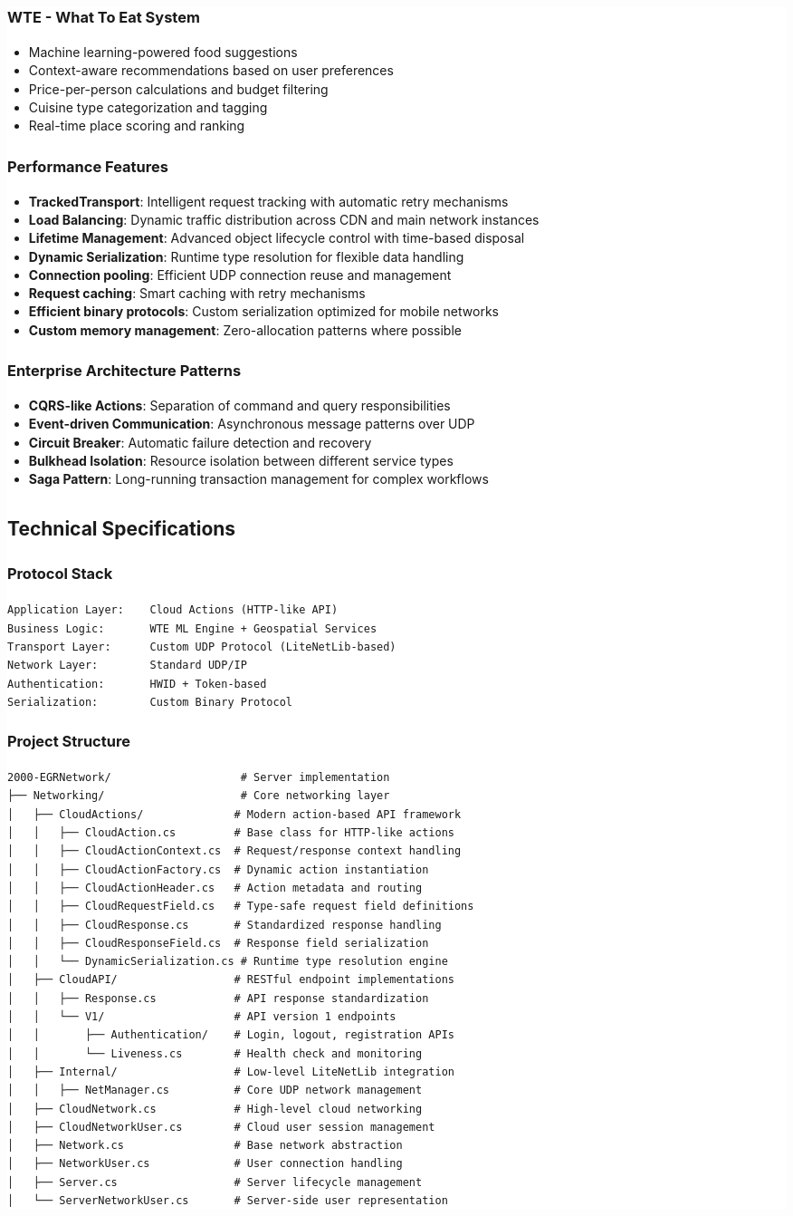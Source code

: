 ### **WTE - What To Eat System**
- Machine learning-powered food suggestions
- Context-aware recommendations based on user preferences
- Price-per-person calculations and budget filtering
- Cuisine type categorization and tagging
- Real-time place scoring and ranking

### **Performance Features**
- **TrackedTransport**: Intelligent request tracking with automatic retry mechanisms
- **Load Balancing**: Dynamic traffic distribution across CDN and main network instances
- **Lifetime Management**: Advanced object lifecycle control with time-based disposal
- **Dynamic Serialization**: Runtime type resolution for flexible data handling
- **Connection pooling**: Efficient UDP connection reuse and management
- **Request caching**: Smart caching with retry mechanisms
- **Efficient binary protocols**: Custom serialization optimized for mobile networks
- **Custom memory management**: Zero-allocation patterns where possible

### **Enterprise Architecture Patterns**
- **CQRS-like Actions**: Separation of command and query responsibilities
- **Event-driven Communication**: Asynchronous message patterns over UDP
- **Circuit Breaker**: Automatic failure detection and recovery
- **Bulkhead Isolation**: Resource isolation between different service types
- **Saga Pattern**: Long-running transaction management for complex workflows

## Technical Specifications

### Protocol Stack
```
Application Layer:    Cloud Actions (HTTP-like API)
Business Logic:       WTE ML Engine + Geospatial Services
Transport Layer:      Custom UDP Protocol (LiteNetLib-based)
Network Layer:        Standard UDP/IP
Authentication:       HWID + Token-based
Serialization:        Custom Binary Protocol
```

### Project Structure
```
2000-EGRNetwork/                    # Server implementation
├── Networking/                     # Core networking layer
│   ├── CloudActions/              # Modern action-based API framework
│   │   ├── CloudAction.cs         # Base class for HTTP-like actions
│   │   ├── CloudActionContext.cs  # Request/response context handling
│   │   ├── CloudActionFactory.cs  # Dynamic action instantiation
│   │   ├── CloudActionHeader.cs   # Action metadata and routing
│   │   ├── CloudRequestField.cs   # Type-safe request field definitions
│   │   ├── CloudResponse.cs       # Standardized response handling
│   │   ├── CloudResponseField.cs  # Response field serialization
│   │   └── DynamicSerialization.cs # Runtime type resolution engine
│   ├── CloudAPI/                  # RESTful endpoint implementations
│   │   ├── Response.cs            # API response standardization
│   │   └── V1/                    # API version 1 endpoints
│   │       ├── Authentication/    # Login, logout, registration APIs
│   │       └── Liveness.cs        # Health check and monitoring
│   ├── Internal/                  # Low-level LiteNetLib integration
│   │   ├── NetManager.cs          # Core UDP network management
│   ├── CloudNetwork.cs            # High-level cloud networking
│   ├── CloudNetworkUser.cs        # Cloud user session management
│   ├── Network.cs                 # Base network abstraction
│   ├── NetworkUser.cs             # User connection handling
│   ├── Server.cs                  # Server lifecycle management
│   └── ServerNetworkUser.cs       # Server-side user representation
```